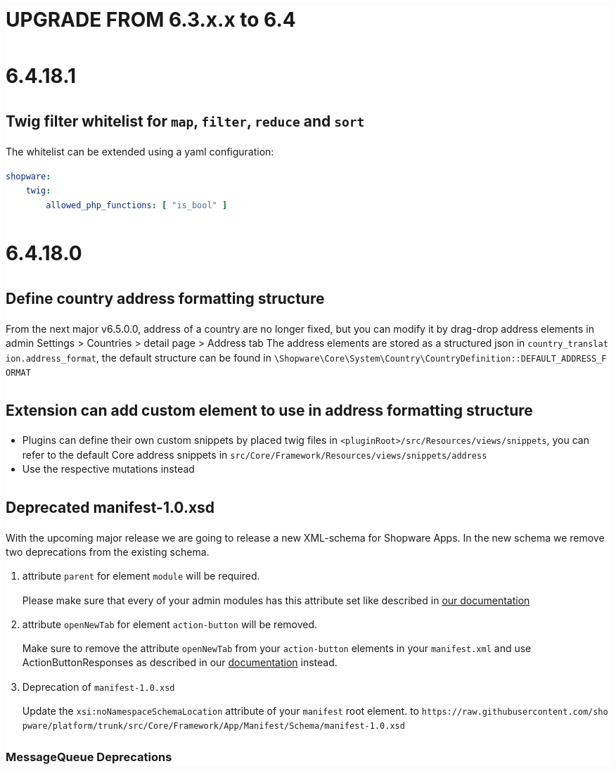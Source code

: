 UPGRADE FROM 6.3.x.x to 6.4
=======================

# 6.4.18.1
## Twig filter whitelist for `map`, `filter`, `reduce` and `sort` 

The whitelist can be extended using a yaml configuration:

```yaml
shopware:
    twig:
        allowed_php_functions: [ "is_bool" ]
```

# 6.4.18.0
## Define country address formatting structure
From the next major v6.5.0.0, address of a country are no longer fixed, but you can modify it by drag-drop address elements in admin Settings > Countries > detail page > Address tab
The address elements are stored as a structured json in `country_translation.address_format`, the default structure can be found in `\Shopware\Core\System\Country\CountryDefinition::DEFAULT_ADDRESS_FORMAT`
## Extension can add custom element to use in address formatting structure
* Plugins can define their own custom snippets by placed twig files in `<pluginRoot>/src/Resources/views/snippets`, you can refer to the default Core address snippets in `src/Core/Framework/Resources/views/snippets/address`
* Use the respective mutations instead
## Deprecated manifest-1.0.xsd

With the upcoming major release we are going to release a new XML-schema for Shopware Apps. In the new schema we remove two deprecations from the existing schema.

1. attribute `parent` for element `module` will be required.

   Please make sure that every of your admin modules has this attribute set like described in [our documentation](https://developer.shopware.com/docs/guides/plugins/apps/administration/add-custom-modules)
2. attribute `openNewTab` for element `action-button` will be removed.

    Make sure to remove the attribute `openNewTab` from your `action-button` elements in your `manifest.xml` and use ActionButtonResponses as described in our [documentation](https://developer.shopware.com/docs/guides/plugins/apps/administration/add-custom-action-button) instead.
3. Deprecation of `manifest-1.0.xsd`

    Update the `xsi:noNamespaceSchemaLocation` attribute of your `manifest` root element. to `https://raw.githubusercontent.com/shopware/platform/trunk/src/Core/Framework/App/Manifest/Schema/manifest-1.0.xsd`
### MessageQueue Deprecations
